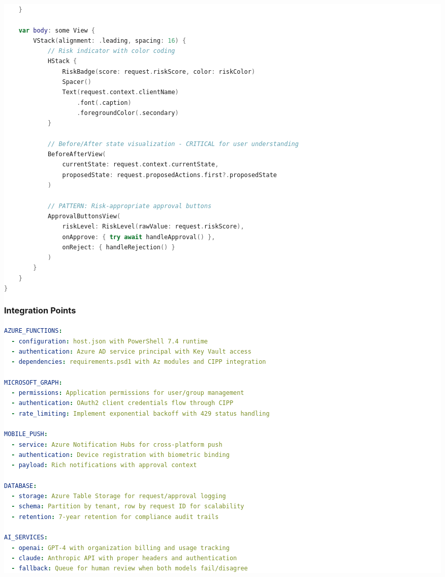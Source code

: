 ```swift
    }
    
    var body: some View {
        VStack(alignment: .leading, spacing: 16) {
            // Risk indicator with color coding
            HStack {
                RiskBadge(score: request.riskScore, color: riskColor)
                Spacer()
                Text(request.context.clientName)
                    .font(.caption)
                    .foregroundColor(.secondary)
            }
            
            // Before/After state visualization - CRITICAL for user understanding
            BeforeAfterView(
                currentState: request.context.currentState,
                proposedState: request.proposedActions.first?.proposedState
            )
            
            // PATTERN: Risk-appropriate approval buttons
            ApprovalButtonsView(
                riskLevel: RiskLevel(rawValue: request.riskScore),
                onApprove: { try await handleApproval() },
                onReject: { handleRejection() }
            )
        }
    }
}
```

### Integration Points

```yaml
AZURE_FUNCTIONS:
  - configuration: host.json with PowerShell 7.4 runtime
  - authentication: Azure AD service principal with Key Vault access
  - dependencies: requirements.psd1 with Az modules and CIPP integration

MICROSOFT_GRAPH:
  - permissions: Application permissions for user/group management
  - authentication: OAuth2 client credentials flow through CIPP
  - rate_limiting: Implement exponential backoff with 429 status handling

MOBILE_PUSH:
  - service: Azure Notification Hubs for cross-platform push
  - authentication: Device registration with biometric binding
  - payload: Rich notifications with approval context

DATABASE:
  - storage: Azure Table Storage for request/approval logging
  - schema: Partition by tenant, row by request ID for scalability
  - retention: 7-year retention for compliance audit trails

AI_SERVICES:
  - openai: GPT-4 with organization billing and usage tracking
  - claude: Anthropic API with proper headers and authentication
  - fallback: Queue for human review when both models fail/disagree
```
